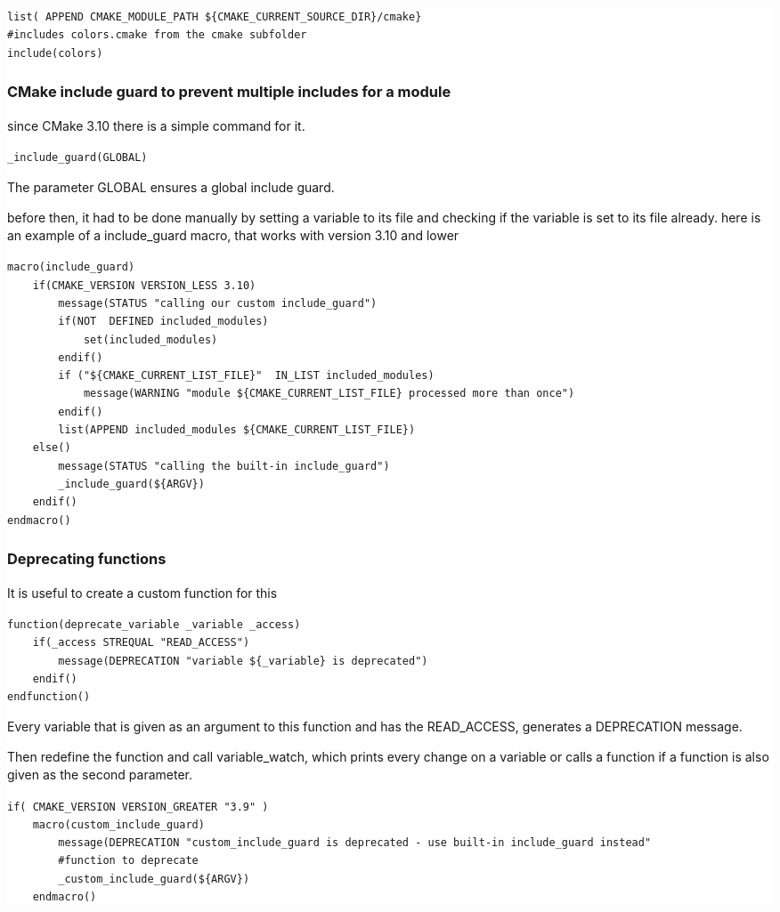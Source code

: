 	list( APPEND CMAKE_MODULE_PATH ${CMAKE_CURRENT_SOURCE_DIR}/cmake}
	#includes colors.cmake from the cmake subfolder
	include(colors)

### CMake include guard to prevent multiple includes for a module

since CMake 3.10 there is a simple command for it.

	_include_guard(GLOBAL)

The parameter GLOBAL ensures a global include guard.

before then, it had to be done manually by setting a variable to its file and checking if the variable is set to its file already.
here is an example of a include_guard macro, that works with version 3.10 and lower

	macro(include_guard)
		if(CMAKE_VERSION VERSION_LESS 3.10)
			message(STATUS "calling our custom include_guard")
			if(NOT  DEFINED included_modules)
				set(included_modules)
			endif()
			if ("${CMAKE_CURRENT_LIST_FILE}"  IN_LIST included_modules)
				message(WARNING "module ${CMAKE_CURRENT_LIST_FILE} processed more than once")
			endif()
			list(APPEND included_modules ${CMAKE_CURRENT_LIST_FILE})
		else()
			message(STATUS "calling the built-in include_guard")
			_include_guard(${ARGV})
		endif()
	endmacro()

### Deprecating functions

It is useful to create a custom function for this

	function(deprecate_variable _variable _access)
		if(_access STREQUAL "READ_ACCESS")
			message(DEPRECATION "variable ${_variable} is deprecated")
		endif() 
	endfunction()

Every variable that is given as an argument to this function and has the READ_ACCESS, generates a DEPRECATION message.

Then redefine the function and call variable_watch, which prints every change on a variable or calls a function if a function is also given as the second parameter.


	if( CMAKE_VERSION VERSION_GREATER "3.9" )
		macro(custom_include_guard)
			message(DEPRECATION "custom_include_guard is deprecated - use built-in include_guard instead"
			#function to deprecate
			_custom_include_guard(${ARGV})
		endmacro()
		